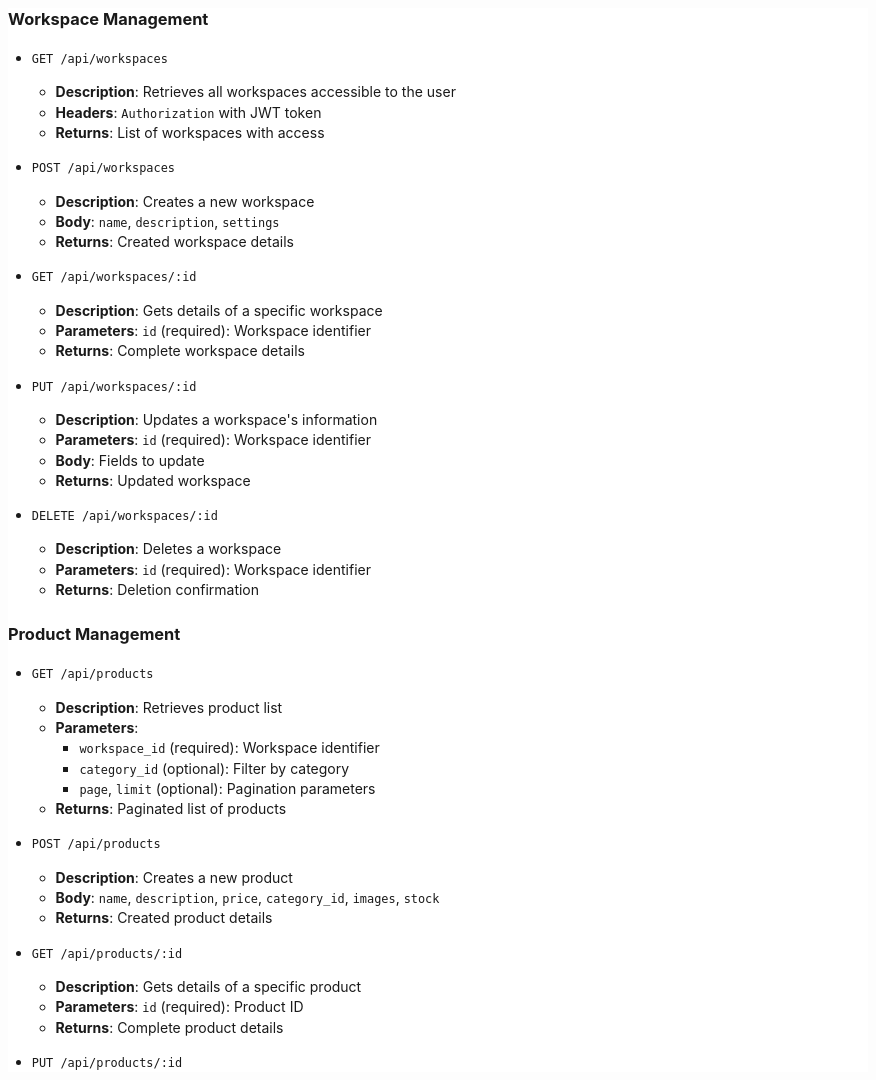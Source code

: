 ### Workspace Management

- `GET /api/workspaces`

  - **Description**: Retrieves all workspaces accessible to the user
  - **Headers**: `Authorization` with JWT token
  - **Returns**: List of workspaces with access

- `POST /api/workspaces`

  - **Description**: Creates a new workspace
  - **Body**: `name`, `description`, `settings`
  - **Returns**: Created workspace details

- `GET /api/workspaces/:id`

  - **Description**: Gets details of a specific workspace
  - **Parameters**: `id` (required): Workspace identifier
  - **Returns**: Complete workspace details

- `PUT /api/workspaces/:id`

  - **Description**: Updates a workspace's information
  - **Parameters**: `id` (required): Workspace identifier
  - **Body**: Fields to update
  - **Returns**: Updated workspace

- `DELETE /api/workspaces/:id`

  - **Description**: Deletes a workspace
  - **Parameters**: `id` (required): Workspace identifier
  - **Returns**: Deletion confirmation

### Product Management

- `GET /api/products`

  - **Description**: Retrieves product list
  - **Parameters**: 
    - `workspace_id` (required): Workspace identifier
    - `category_id` (optional): Filter by category
    - `page`, `limit` (optional): Pagination parameters
  - **Returns**: Paginated list of products

- `POST /api/products`

  - **Description**: Creates a new product
  - **Body**: `name`, `description`, `price`, `category_id`, `images`, `stock`
  - **Returns**: Created product details

- `GET /api/products/:id`

  - **Description**: Gets details of a specific product
  - **Parameters**: `id` (required): Product ID
  - **Returns**: Complete product details

- `PUT /api/products/:id`
